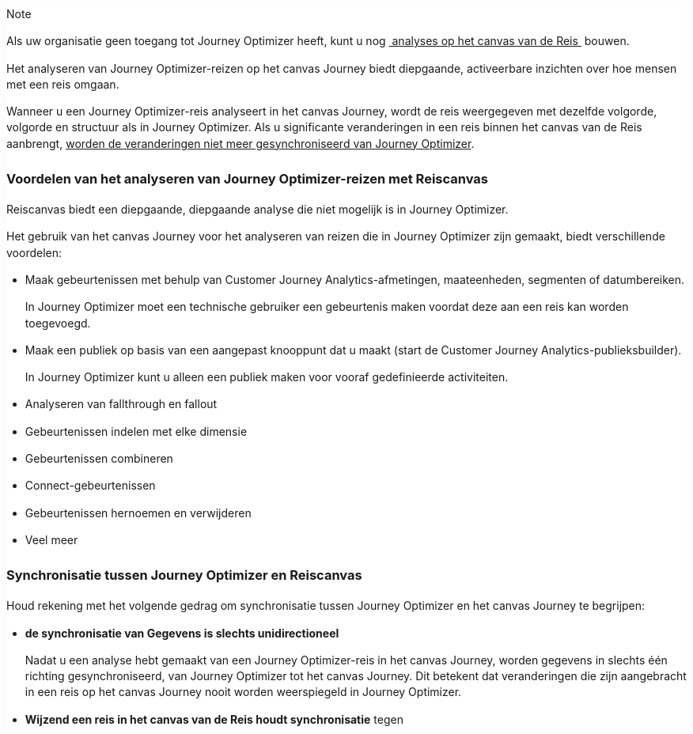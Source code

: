>[!NOTE]
>
>Als uw organisatie geen toegang tot Journey Optimizer heeft, kunt u nog [&#x200B; analyses op het canvas van de Reis &#x200B;](#build-analyses-in-customer-journey-analytics) bouwen.

Het analyseren van Journey Optimizer-reizen op het canvas Journey biedt diepgaande, activeerbare inzichten over hoe mensen met een reis omgaan.

Wanneer u een Journey Optimizer-reis analyseert in het canvas Journey, wordt de reis weergegeven met dezelfde volgorde, volgorde en structuur als in Journey Optimizer. Als u significante veranderingen in een reis binnen het canvas van de Reis aanbrengt, [&#x200B; worden de veranderingen niet meer gesynchroniseerd van Journey Optimizer &#x200B;](#synchronization-between-journey-optimizer-and-journey-canvas).

### Voordelen van het analyseren van Journey Optimizer-reizen met Reiscanvas

Reiscanvas biedt een diepgaande, diepgaande analyse die niet mogelijk is in Journey Optimizer.

Het gebruik van het canvas Journey voor het analyseren van reizen die in Journey Optimizer zijn gemaakt, biedt verschillende voordelen:

* Maak gebeurtenissen met behulp van Customer Journey Analytics-afmetingen, maateenheden, segmenten of datumbereiken.

  In Journey Optimizer moet een technische gebruiker een gebeurtenis maken voordat deze aan een reis kan worden toegevoegd.

* Maak een publiek op basis van een aangepast knooppunt dat u maakt (start de Customer Journey Analytics-publieksbuilder).

  In Journey Optimizer kunt u alleen een publiek maken voor vooraf gedefinieerde activiteiten.

* Analyseren van fallthrough en fallout

* Gebeurtenissen indelen met elke dimensie

* Gebeurtenissen combineren

* Connect-gebeurtenissen

* Gebeurtenissen hernoemen en verwijderen

* Veel meer

### Synchronisatie tussen Journey Optimizer en Reiscanvas

Houd rekening met het volgende gedrag om synchronisatie tussen Journey Optimizer en het canvas Journey te begrijpen:

* **de synchronisatie van Gegevens is slechts unidirectioneel**

  Nadat u een analyse hebt gemaakt van een Journey Optimizer-reis in het canvas Journey, worden gegevens in slechts één richting gesynchroniseerd, van Journey Optimizer tot het canvas Journey. Dit betekent dat veranderingen die zijn aangebracht in een reis op het canvas Journey nooit worden weerspiegeld in Journey Optimizer.

* **Wijzend een reis in het canvas van de Reis houdt synchronisatie** tegen
